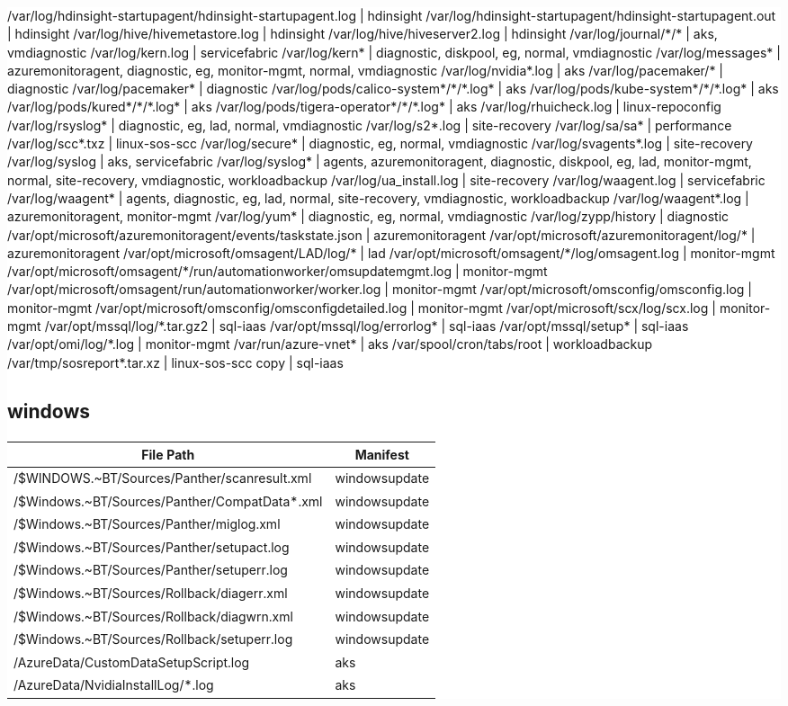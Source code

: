 /var/log/hdinsight-startupagent/hdinsight-startupagent.log | hdinsight 
/var/log/hdinsight-startupagent/hdinsight-startupagent.out | hdinsight 
/var/log/hive/hivemetastore.log | hdinsight 
/var/log/hive/hiveserver2.log | hdinsight 
/var/log/journal/\*/\* | aks, vmdiagnostic 
/var/log/kern.log | servicefabric 
/var/log/kern\* | diagnostic, diskpool, eg, normal, vmdiagnostic 
/var/log/messages\* | azuremonitoragent, diagnostic, eg, monitor-mgmt, normal, vmdiagnostic 
/var/log/nvidia\*.log | aks 
/var/log/pacemaker/\* | diagnostic 
/var/log/pacemaker\* | diagnostic 
/var/log/pods/calico-system\*/\*/\*.log\* | aks 
/var/log/pods/kube-system\*/\*/\*.log\* | aks 
/var/log/pods/kured\*/\*/\*.log\* | aks 
/var/log/pods/tigera-operator\*/\*/\*.log\* | aks 
/var/log/rhuicheck.log | linux-repoconfig 
/var/log/rsyslog\* | diagnostic, eg, lad, normal, vmdiagnostic 
/var/log/s2\*.log | site-recovery 
/var/log/sa/sa\* | performance 
/var/log/scc\*.txz | linux-sos-scc 
/var/log/secure\* | diagnostic, eg, normal, vmdiagnostic 
/var/log/svagents\*.log | site-recovery 
/var/log/syslog | aks, servicefabric 
/var/log/syslog\* | agents, azuremonitoragent, diagnostic, diskpool, eg, lad, monitor-mgmt, normal, site-recovery, vmdiagnostic, workloadbackup 
/var/log/ua_install.log | site-recovery 
/var/log/waagent.log | servicefabric 
/var/log/waagent\* | agents, diagnostic, eg, lad, normal, site-recovery, vmdiagnostic, workloadbackup 
/var/log/waagent\*.log | azuremonitoragent, monitor-mgmt 
/var/log/yum\* | diagnostic, eg, normal, vmdiagnostic 
/var/log/zypp/history | diagnostic 
/var/opt/microsoft/azuremonitoragent/events/taskstate.json | azuremonitoragent 
/var/opt/microsoft/azuremonitoragent/log/\* | azuremonitoragent 
/var/opt/microsoft/omsagent/LAD/log/\* | lad 
/var/opt/microsoft/omsagent/\*/log/omsagent.log | monitor-mgmt 
/var/opt/microsoft/omsagent/\*/run/automationworker/omsupdatemgmt.log | monitor-mgmt 
/var/opt/microsoft/omsagent/run/automationworker/worker.log | monitor-mgmt 
/var/opt/microsoft/omsconfig/omsconfig.log | monitor-mgmt 
/var/opt/microsoft/omsconfig/omsconfigdetailed.log | monitor-mgmt 
/var/opt/microsoft/scx/log/scx.log | monitor-mgmt 
/var/opt/mssql/log/\*.tar.gz2 | sql-iaas 
/var/opt/mssql/log/errorlog\* | sql-iaas 
/var/opt/mssql/setup\* | sql-iaas 
/var/opt/omi/log/\*.log | monitor-mgmt 
/var/run/azure-vnet\* | aks 
/var/spool/cron/tabs/root | workloadbackup 
/var/tmp/sosreport\*.tar.xz | linux-sos-scc 
copy | sql-iaas 
## windows 
File Path | Manifest 
------------- | ------------- 
/$WINDOWS.~BT/Sources/Panther/scanresult.xml | windowsupdate 
/$Windows.~BT/Sources/Panther/CompatData\*.xml | windowsupdate 
/$Windows.~BT/Sources/Panther/miglog.xml | windowsupdate 
/$Windows.~BT/Sources/Panther/setupact.log | windowsupdate 
/$Windows.~BT/Sources/Panther/setuperr.log | windowsupdate 
/$Windows.~BT/Sources/Rollback/diagerr.xml | windowsupdate 
/$Windows.~BT/Sources/Rollback/diagwrn.xml | windowsupdate 
/$Windows.~BT/Sources/Rollback/setuperr.log | windowsupdate 
/AzureData/CustomDataSetupScript.log | aks 
/AzureData/NvidiaInstallLog/\*.log | aks 